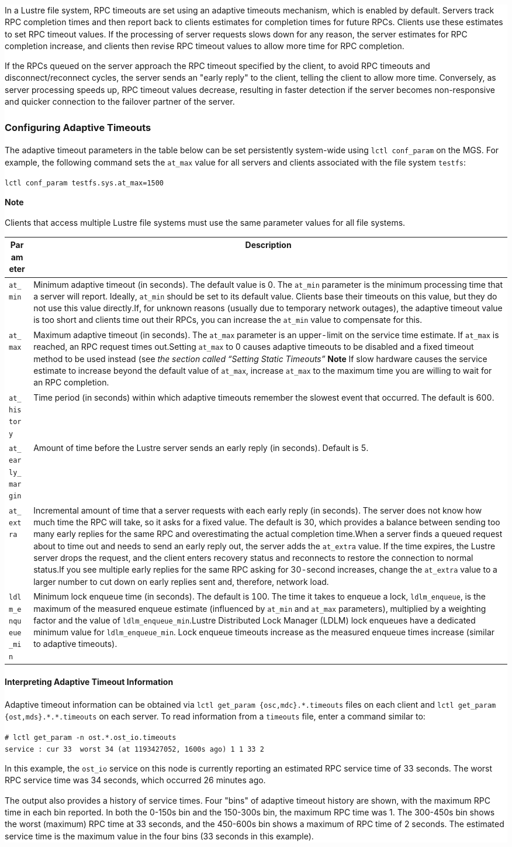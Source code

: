In a Lustre file system, RPC timeouts are set using an adaptive timeouts mechanism, which is enabled by default. Servers track RPC completion times and then report back to clients estimates for completion times for future RPCs. Clients use these estimates to set RPC timeout values. If the processing of server requests slows down for any reason, the server estimates for RPC completion increase, and clients then revise RPC timeout values to allow more time for RPC completion.

If the RPCs queued on the server approach the RPC timeout specified by the client, to avoid RPC timeouts and disconnect/reconnect cycles, the server sends an "early reply" to the client, telling the client to allow more time. Conversely, as server processing speeds up, RPC timeout values decrease, resulting in faster detection if the server becomes non-responsive and quicker connection to the failover partner of the server.

### Configuring Adaptive Timeouts

The adaptive timeout parameters in the table below can be set persistently system-wide using `lctl conf_param` on the MGS. For example, the following command sets the `at_max` value for all servers and clients associated with the file system `testfs`:

```
lctl conf_param testfs.sys.at_max=1500
```

**Note**

Clients that access multiple Lustre file systems must use the same parameter values for all file systems.

| **Parameter**      | **Description**                                              |
| ------------------ | ------------------------------------------------------------ |
| `at_min`           | Minimum adaptive timeout (in seconds). The default value is 0. The `at_min` parameter is the minimum processing time that a server will report. Ideally, `at_min` should be set to its default value. Clients base their timeouts on this value, but they do not use this value directly.If, for unknown reasons (usually due to temporary network outages), the adaptive timeout value is too short and clients time out their RPCs, you can increase the `at_min` value to compensate for this. |
| `at_max`           | Maximum adaptive timeout (in seconds). The `at_max` parameter is an upper-limit on the service time estimate. If `at_max` is reached, an RPC request times out.Setting `at_max` to 0 causes adaptive timeouts to be disabled and a fixed timeout method to be used instead (see *the section called “Setting Static Timeouts”* **Note** If slow hardware causes the service estimate to increase beyond the default value of `at_max`, increase `at_max` to the maximum time you are willing to wait for an RPC completion. |
| `at_history`       | Time period (in seconds) within which adaptive timeouts remember the slowest event that occurred. The default is 600. |
| `at_early_margin`  | Amount of time before the Lustre server sends an early reply (in seconds). Default is 5. |
| `at_extra`         | Incremental amount of time that a server requests with each early reply (in seconds). The server does not know how much time the RPC will take, so it asks for a fixed value. The default is 30, which provides a balance between sending too many early replies for the same RPC and overestimating the actual completion time.When a server finds a queued request about to time out and needs to send an early reply out, the server adds the `at_extra` value. If the time expires, the Lustre server drops the request, and the client enters recovery status and reconnects to restore the connection to normal status.If you see multiple early replies for the same RPC asking for 30-second increases, change the `at_extra` value to a larger number to cut down on early replies sent and, therefore, network load. |
| `ldlm_enqueue_min` | Minimum lock enqueue time (in seconds). The default is 100. The time it takes to enqueue a lock, `ldlm_enqueue`, is the maximum of the measured enqueue estimate (influenced by `at_min` and `at_max` parameters), multiplied by a weighting factor and the value of `ldlm_enqueue_min`.Lustre Distributed Lock Manager (LDLM) lock enqueues have a dedicated minimum value for `ldlm_enqueue_min`. Lock enqueue timeouts increase as the measured enqueue times increase (similar to adaptive timeouts). |

#### Interpreting Adaptive Timeout Information

Adaptive timeout information can be obtained via `lctl get_param {osc,mdc}.*.timeouts` files on each client and `lctl get_param {ost,mds}.*.*.timeouts` on each server. To read information from a `timeouts` file, enter a command similar to:

```
# lctl get_param -n ost.*.ost_io.timeouts
service : cur 33  worst 34 (at 1193427052, 1600s ago) 1 1 33 2
```

In this example, the `ost_io` service on this node is currently reporting an estimated RPC service time of 33 seconds. The worst RPC service time was 34 seconds, which occurred 26 minutes ago.

The output also provides a history of service times. Four "bins" of adaptive timeout history are shown, with the maximum RPC time in each bin reported. In both the 0-150s bin and the 150-300s bin, the maximum RPC time was 1. The 300-450s bin shows the worst (maximum) RPC time at 33 seconds, and the 450-600s bin shows a maximum of RPC time of 2 seconds. The estimated service time is the maximum value in the four bins (33 seconds in this example).
